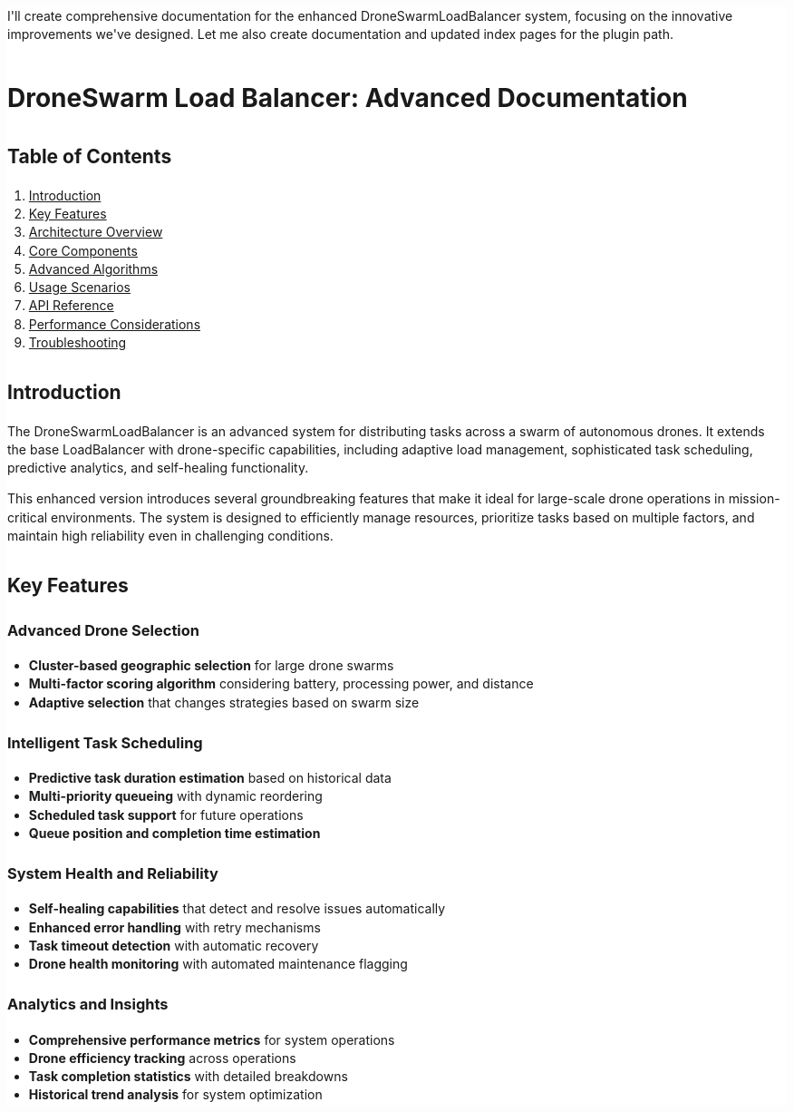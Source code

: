 I'll create comprehensive documentation for the enhanced DroneSwarmLoadBalancer system, focusing on the innovative improvements we've designed. Let me also create documentation and updated index pages for the plugin path.

# DroneSwarm Load Balancer: Advanced Documentation

## Table of Contents
1. [Introduction](#introduction)
2. [Key Features](#key-features)
3. [Architecture Overview](#architecture-overview)
4. [Core Components](#core-components)
5. [Advanced Algorithms](#advanced-algorithms)
6. [Usage Scenarios](#usage-scenarios)
7. [API Reference](#api-reference)
8. [Performance Considerations](#performance-considerations)
9. [Troubleshooting](#troubleshooting)

## Introduction

The DroneSwarmLoadBalancer is an advanced system for distributing tasks across a swarm of autonomous drones. It extends the base LoadBalancer with drone-specific capabilities, including adaptive load management, sophisticated task scheduling, predictive analytics, and self-healing functionality.

This enhanced version introduces several groundbreaking features that make it ideal for large-scale drone operations in mission-critical environments. The system is designed to efficiently manage resources, prioritize tasks based on multiple factors, and maintain high reliability even in challenging conditions.

## Key Features

### Advanced Drone Selection
- **Cluster-based geographic selection** for large drone swarms
- **Multi-factor scoring algorithm** considering battery, processing power, and distance
- **Adaptive selection** that changes strategies based on swarm size

### Intelligent Task Scheduling
- **Predictive task duration estimation** based on historical data
- **Multi-priority queueing** with dynamic reordering
- **Scheduled task support** for future operations
- **Queue position and completion time estimation**

### System Health and Reliability
- **Self-healing capabilities** that detect and resolve issues automatically
- **Enhanced error handling** with retry mechanisms
- **Task timeout detection** with automatic recovery
- **Drone health monitoring** with automated maintenance flagging

### Analytics and Insights
- **Comprehensive performance metrics** for system operations
- **Drone efficiency tracking** across operations
- **Task completion statistics** with detailed breakdowns
- **Historical trend analysis** for system optimization
